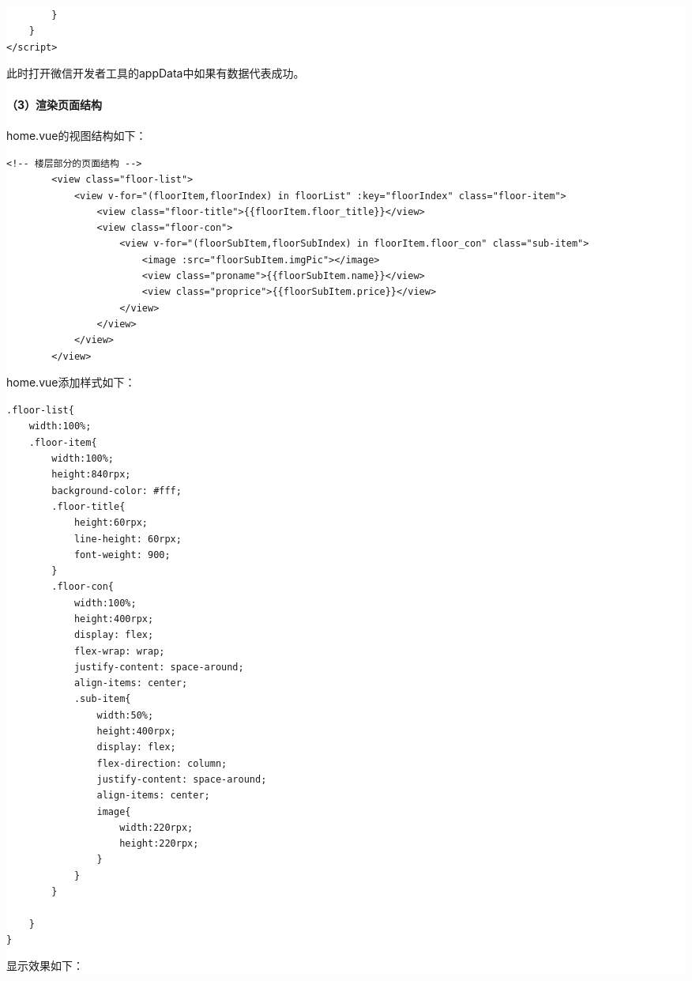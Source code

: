 ```
		}
	}
</script>
```
此时打开微信开发者工具的appData中如果有数据代表成功。

#### （3）渲染页面结构
home.vue的视图结构如下：

```
<!-- 楼层部分的页面结构 -->
		<view class="floor-list">
			<view v-for="(floorItem,floorIndex) in floorList" :key="floorIndex" class="floor-item">
				<view class="floor-title">{{floorItem.floor_title}}</view>
				<view class="floor-con">
					<view v-for="(floorSubItem,floorSubIndex) in floorItem.floor_con" class="sub-item">
						<image :src="floorSubItem.imgPic"></image>
						<view class="proname">{{floorSubItem.name}}</view>
						<view class="proprice">{{floorSubItem.price}}</view>
					</view>
				</view>
			</view>
		</view>
```
home.vue添加样式如下：

```
.floor-list{
	width:100%;
	.floor-item{
		width:100%;
		height:840rpx;
		background-color: #fff;
		.floor-title{
			height:60rpx;
			line-height: 60rpx;
			font-weight: 900;
		}
		.floor-con{
			width:100%;
			height:400rpx;
			display: flex;
			flex-wrap: wrap;
			justify-content: space-around;
			align-items: center;
			.sub-item{
				width:50%;
				height:400rpx;
				display: flex;
				flex-direction: column;
				justify-content: space-around;
				align-items: center;
				image{
					width:220rpx;
					height:220rpx;
				}
			}	
		}
		
	}
}
```
显示效果如下：
